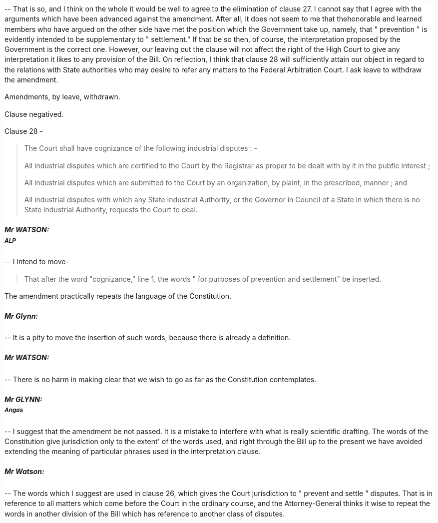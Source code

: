-- That is so, and I think on the whole it would be well to agree to the elimination of clause 27. I cannot say that I agree with the arguments which have been advanced against the amendment. After all, it does not seem to me that thehonorable and learned members who have argued on the other side have met the position which the Government take up, namely, that " prevention " is evidently intended to be supplementary to " settlement." If that be so then, of course, the interpretation proposed by the Government is the correct one. However, our leaving out the clause will not affect the right of the High Court to give any interpretation it likes to any provision of the Bill. On reflection, I think that clause 28 will sufficiently attain our object in regard to the relations with State authorities who may desire to refer any matters to the Federal Arbitration Court. I ask leave to withdraw the amendment. 

Amendments, by leave, withdrawn. 

Clause negatived. 

Clause 28 - 

  >The Court shall have cognizance of the following industrial disputes :  - 
  >
  >All industrial disputes which are certified to the Court by the Registrar as proper to be dealt with by it in the pubfic interest ; 
  >
  >All industrial disputes which are submitted to the Court by an organization, by plaint, in the prescribed, manner ; and 
  >
  >All industrial disputes with which any State Industrial Authority, or the Governor in Council of a State in which there is no State Industrial Authority, requests the Court to deal. 

##### Mr WATSON:<br><small class="text-muted">ALP</small>

-- I intend to move- 

  >That after the word "cognizance," line  1,  the words " for purposes of prevention and settlement" be inserted. 

The amendment practically repeats the language of the Constitution. 

##### Mr Glynn:

--  It is a pity to move the insertion of such words, because there is already a definition. 

##### Mr WATSON:

-- There is no harm in making clear that we wish to go as far as the Constitution contemplates. 

##### Mr GLYNN:<br><small class="text-muted">Angas</small>

-- I suggest that the amendment be not passed. It is a mistake to interfere with what is really scientific drafting. The words of the Constitution give jurisdiction only to the extent' of the words used, and right through the Bill up to the present we have avoided extending the meaning of particular phrases used in the interpretation clause. 

##### Mr Watson:

--  The words which I suggest are used in clause 26, which gives the Court jurisdiction to " prevent and settle " disputes. That is in reference to all matters which come before the Court in the ordinary course, and the Attorney-General thinks it wise to repeat the words in another division of the Bill which has reference to another class of disputes. 

